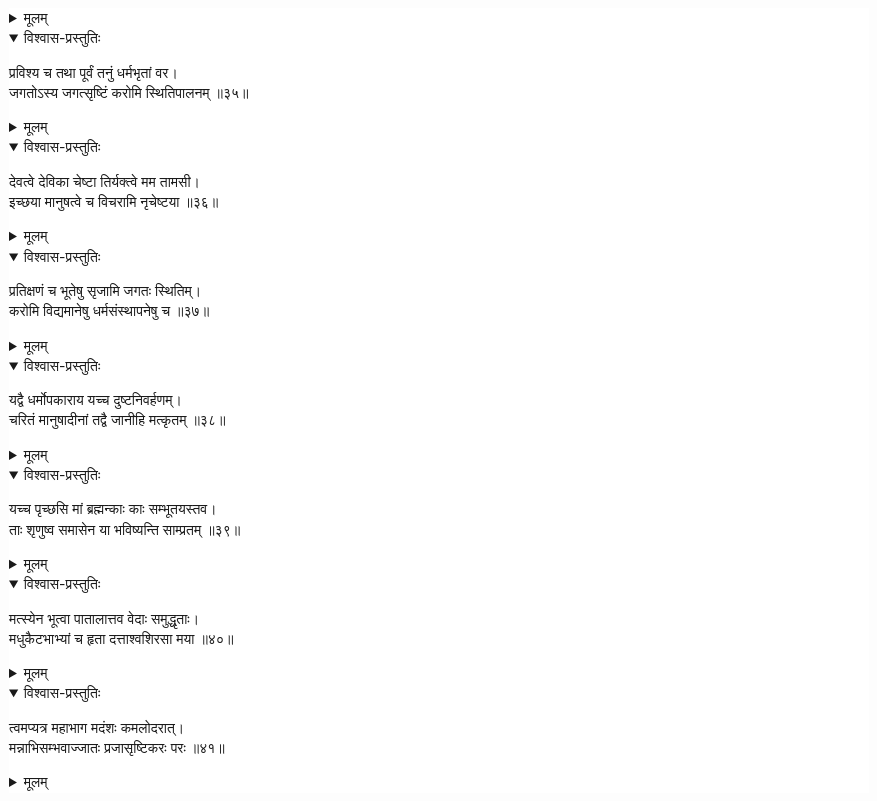 <details><summary>मूलम्</summary></details>


<details open><summary>विश्वास-प्रस्तुतिः</summary>

प्रविश्य च तथा पूर्वं तनुं धर्मभृतां वर।  
जगतोऽस्य जगत्सृष्टिं करोमि स्थितिपालनम् ॥३५॥
</details>

<details><summary>मूलम्</summary></details>


<details open><summary>विश्वास-प्रस्तुतिः</summary>

देवत्वे देविका चेष्टा तिर्यक्त्वे मम तामसी।  
इच्छया मानुषत्वे च विचरामि नृचेष्टया ॥३६॥
</details>

<details><summary>मूलम्</summary></details>


<details open><summary>विश्वास-प्रस्तुतिः</summary>

प्रतिक्षणं च भूतेषु सृजामि जगतः स्थितिम्।  
करोमि विद्यमानेषु धर्मसंस्थापनेषु च ॥३७॥
</details>

<details><summary>मूलम्</summary></details>


<details open><summary>विश्वास-प्रस्तुतिः</summary>

यद्वै धर्मोपकाराय यच्च दुष्टनिवर्हणम्।  
चरितं मानुषादीनां तद्वै जानीहि मत्कृतम् ॥३८॥
</details>

<details><summary>मूलम्</summary></details>


<details open><summary>विश्वास-प्रस्तुतिः</summary>

यच्च पृच्छसि मां ब्रह्मन्काः काः सम्भूतयस्तव।  
ताः शृणुष्व समासेन या भविष्यन्ति साम्प्रतम् ॥३९॥
</details>

<details><summary>मूलम्</summary></details>


<details open><summary>विश्वास-प्रस्तुतिः</summary>

मत्स्येन भूत्वा पातालात्तव वेदाः समुद्धृताः।  
मधुकैटभाभ्यां च हृता दत्ताश्वशिरसा मया ॥४०॥
</details>

<details><summary>मूलम्</summary></details>


<details open><summary>विश्वास-प्रस्तुतिः</summary>

त्वमप्यत्र महाभाग मदंशः कमलोदरात्।  
मन्नाभिसम्भवाज्जातः प्रजासृष्टिकरः परः ॥४१॥
</details>

<details><summary>मूलम्</summary></details>
